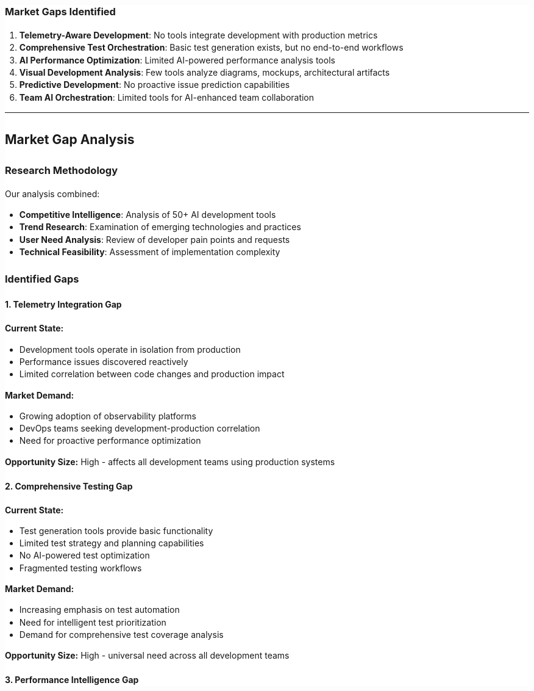 ### Market Gaps Identified

1. **Telemetry-Aware Development**: No tools integrate development with production metrics
2. **Comprehensive Test Orchestration**: Basic test generation exists, but no end-to-end workflows
3. **AI Performance Optimization**: Limited AI-powered performance analysis tools
4. **Visual Development Analysis**: Few tools analyze diagrams, mockups, architectural artifacts
5. **Predictive Development**: No proactive issue prediction capabilities
6. **Team AI Orchestration**: Limited tools for AI-enhanced team collaboration

---

## Market Gap Analysis

### Research Methodology

Our analysis combined:
- **Competitive Intelligence**: Analysis of 50+ AI development tools
- **Trend Research**: Examination of emerging technologies and practices
- **User Need Analysis**: Review of developer pain points and requests
- **Technical Feasibility**: Assessment of implementation complexity

### Identified Gaps

#### 1. Telemetry Integration Gap

**Current State:**
- Development tools operate in isolation from production
- Performance issues discovered reactively
- Limited correlation between code changes and production impact

**Market Demand:**
- Growing adoption of observability platforms
- DevOps teams seeking development-production correlation
- Need for proactive performance optimization

**Opportunity Size:** High - affects all development teams using production systems

#### 2. Comprehensive Testing Gap

**Current State:**
- Test generation tools provide basic functionality
- Limited test strategy and planning capabilities
- No AI-powered test optimization
- Fragmented testing workflows

**Market Demand:**
- Increasing emphasis on test automation
- Need for intelligent test prioritization
- Demand for comprehensive test coverage analysis

**Opportunity Size:** High - universal need across all development teams

#### 3. Performance Intelligence Gap

